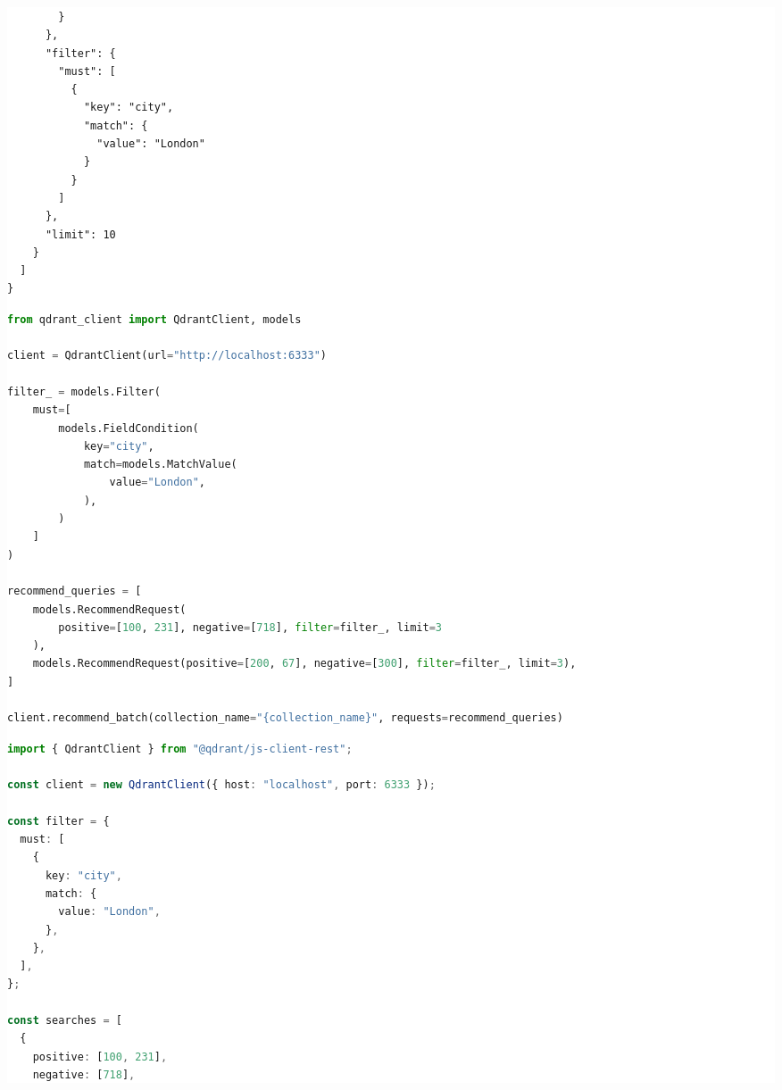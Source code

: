 ```http
        }
      },
      "filter": {
        "must": [
          {
            "key": "city",
            "match": {
              "value": "London"
            }
          }
        ]
      },
      "limit": 10
    }
  ]
}
```

```python
from qdrant_client import QdrantClient, models

client = QdrantClient(url="http://localhost:6333")

filter_ = models.Filter(
    must=[
        models.FieldCondition(
            key="city",
            match=models.MatchValue(
                value="London",
            ),
        )
    ]
)

recommend_queries = [
    models.RecommendRequest(
        positive=[100, 231], negative=[718], filter=filter_, limit=3
    ),
    models.RecommendRequest(positive=[200, 67], negative=[300], filter=filter_, limit=3),
]

client.recommend_batch(collection_name="{collection_name}", requests=recommend_queries)
```

```typescript
import { QdrantClient } from "@qdrant/js-client-rest";

const client = new QdrantClient({ host: "localhost", port: 6333 });

const filter = {
  must: [
    {
      key: "city",
      match: {
        value: "London",
      },
    },
  ],
};

const searches = [
  {
    positive: [100, 231],
    negative: [718],
```